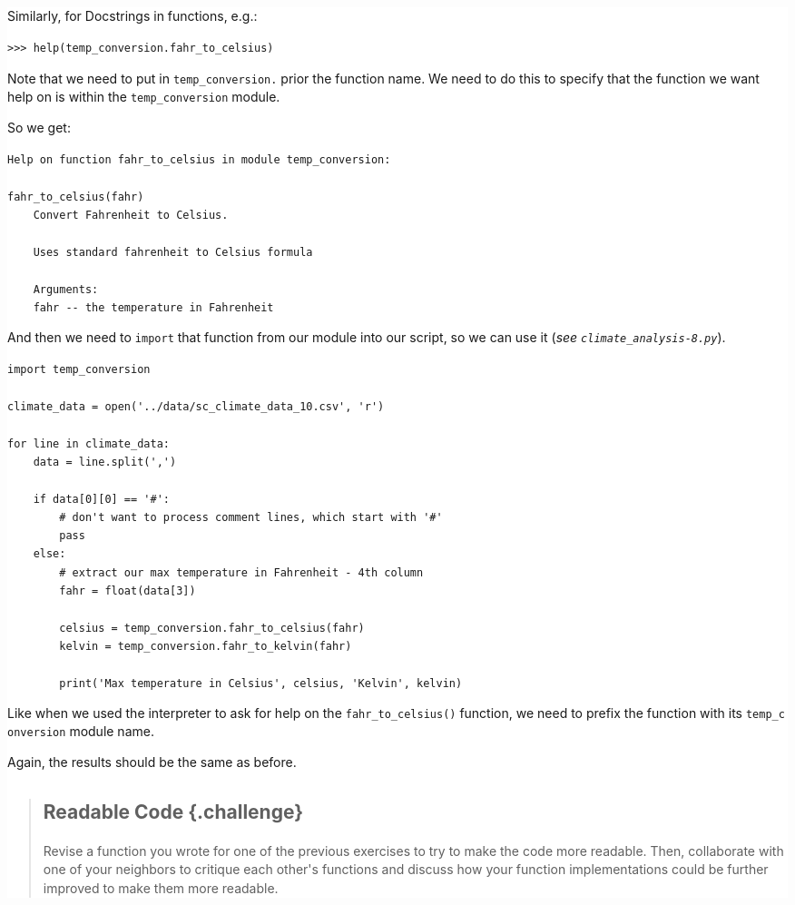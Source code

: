 Similarly, for Docstrings in functions, e.g.:

~~~ {.python}
>>> help(temp_conversion.fahr_to_celsius)
~~~

Note that we need to put in `temp_conversion.` prior the function name. We need
to do this to specify that the function we want help on is within the
`temp_conversion` module.

So we get:

~~~
Help on function fahr_to_celsius in module temp_conversion:

fahr_to_celsius(fahr)
    Convert Fahrenheit to Celsius.
    
    Uses standard fahrenheit to Celsius formula
    
    Arguments:
    fahr -- the temperature in Fahrenheit
~~~

And then we need to `import` that function from our module into our script, so 
we can use it (*see `climate_analysis-8.py`*).

~~~ {.python}
import temp_conversion

climate_data = open('../data/sc_climate_data_10.csv', 'r')

for line in climate_data:
    data = line.split(',')

    if data[0][0] == '#':
        # don't want to process comment lines, which start with '#'
        pass
    else:
        # extract our max temperature in Fahrenheit - 4th column
        fahr = float(data[3])

        celsius = temp_conversion.fahr_to_celsius(fahr)
        kelvin = temp_conversion.fahr_to_kelvin(fahr)

        print('Max temperature in Celsius', celsius, 'Kelvin', kelvin)
~~~

Like when we used the interpreter to ask for help on the `fahr_to_celsius()`
function, we need to prefix the function with its `temp_conversion` module name.

Again, the results should be the same as before.

> ## Readable Code {.challenge}
>
> Revise a function you wrote for one of the previous exercises to try to make
> the code more readable. Then, collaborate with one of your neighbors
> to critique each other's functions and discuss how your function 
> implementations
> could be further improved to make them more readable.

